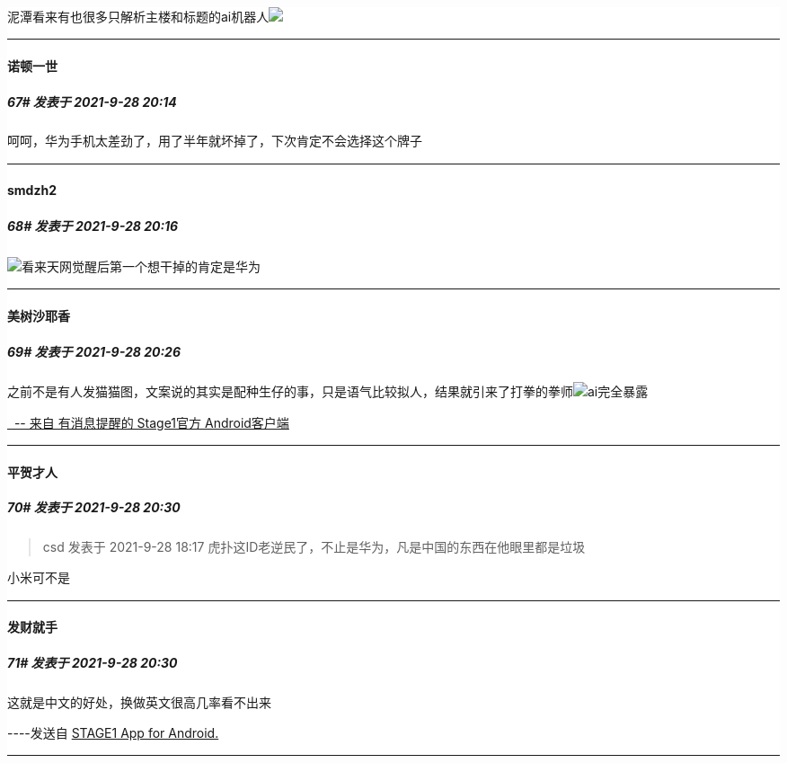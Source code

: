 
泥潭看来有也很多只解析主楼和标题的ai机器人<img src="https://static.saraba1st.com/image/smiley/face2017/067.png" referrerpolicy="no-referrer">


*****

####  诺顿一世  
##### 67#       发表于 2021-9-28 20:14


呵呵，华为手机太差劲了，用了半年就坏掉了，下次肯定不会选择这个牌子


*****

####  smdzh2  
##### 68#       发表于 2021-9-28 20:16


<img src="https://static.saraba1st.com/image/smiley/face2017/037.png" referrerpolicy="no-referrer">看来天网觉醒后第一个想干掉的肯定是华为


*****

####  美树沙耶香  
##### 69#       发表于 2021-9-28 20:26


之前不是有人发猫猫图，文案说的其实是配种生仔的事，只是语气比较拟人，结果就引来了打拳的拳师<img src="https://static.saraba1st.com/image/smiley/face2017/067.png" referrerpolicy="no-referrer">ai完全暴露

[  -- 来自 有消息提醒的 Stage1官方 Android客户端](https://www.coolapk.com/apk/140634)




*****

####  平贺才人  
##### 70#       发表于 2021-9-28 20:30


<blockquote>csd 发表于 2021-9-28 18:17
虎扑这ID老逆民了，不止是华为，凡是中国的东西在他眼里都是垃圾</blockquote>
小米可不是


*****

####  发财就手  
##### 71#       发表于 2021-9-28 20:30


这就是中文的好处，换做英文很高几率看不出来


----发送自 [STAGE1 App for Android.](http://stage1.5j4m.com/?1.37)




*****
